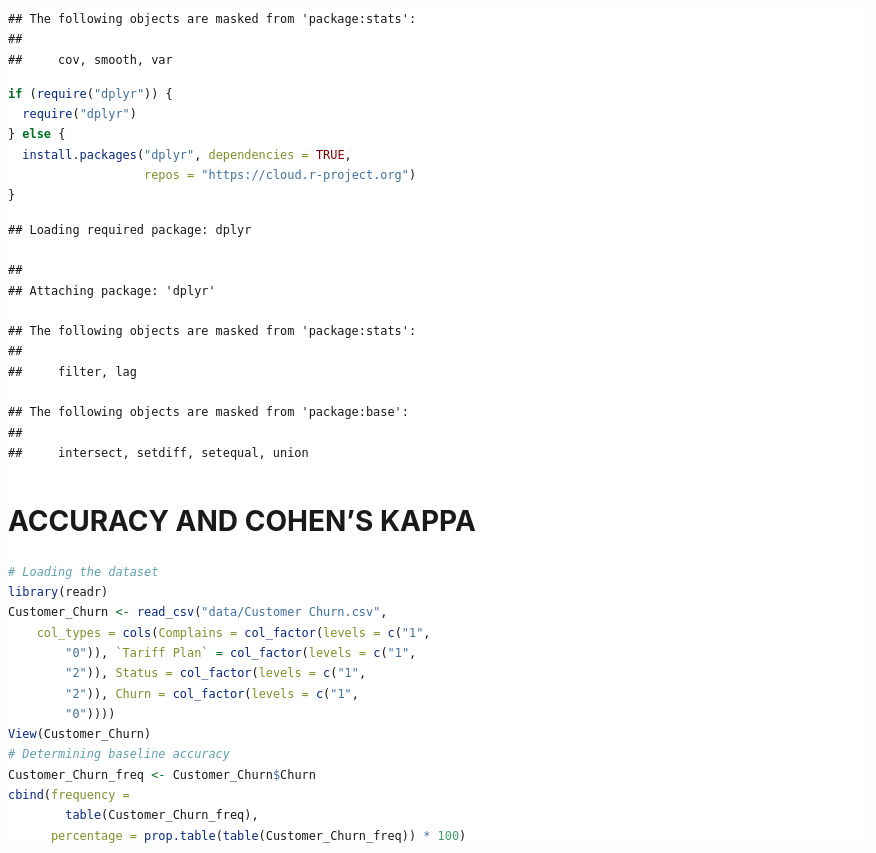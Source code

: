     ## The following objects are masked from 'package:stats':
    ## 
    ##     cov, smooth, var

``` r
if (require("dplyr")) {
  require("dplyr")
} else {
  install.packages("dplyr", dependencies = TRUE,
                   repos = "https://cloud.r-project.org")
}
```

    ## Loading required package: dplyr

    ## 
    ## Attaching package: 'dplyr'

    ## The following objects are masked from 'package:stats':
    ## 
    ##     filter, lag

    ## The following objects are masked from 'package:base':
    ## 
    ##     intersect, setdiff, setequal, union

# ACCURACY AND COHEN’S KAPPA

``` r
# Loading the dataset
library(readr)
Customer_Churn <- read_csv("data/Customer Churn.csv", 
    col_types = cols(Complains = col_factor(levels = c("1", 
        "0")), `Tariff Plan` = col_factor(levels = c("1", 
        "2")), Status = col_factor(levels = c("1", 
        "2")), Churn = col_factor(levels = c("1", 
        "0"))))
View(Customer_Churn)  
# Determining baseline accuracy
Customer_Churn_freq <- Customer_Churn$Churn
cbind(frequency =
        table(Customer_Churn_freq),
      percentage = prop.table(table(Customer_Churn_freq)) * 100)
```
